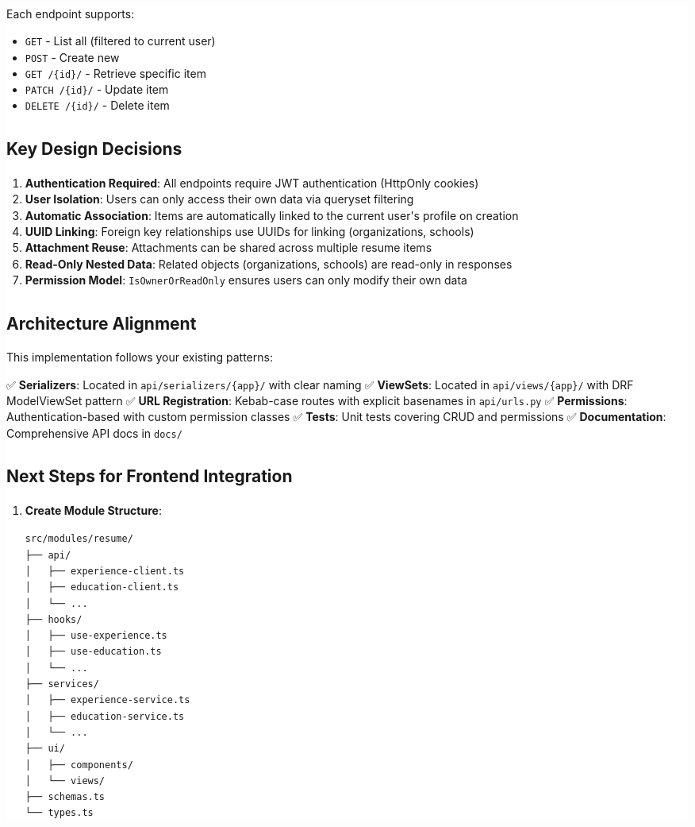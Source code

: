 Each endpoint supports:
- `GET` - List all (filtered to current user)
- `POST` - Create new
- `GET /{id}/` - Retrieve specific item
- `PATCH /{id}/` - Update item
- `DELETE /{id}/` - Delete item

## Key Design Decisions

1. **Authentication Required**: All endpoints require JWT authentication (HttpOnly cookies)
2. **User Isolation**: Users can only access their own data via queryset filtering
3. **Automatic Association**: Items are automatically linked to the current user's profile on creation
4. **UUID Linking**: Foreign key relationships use UUIDs for linking (organizations, schools)
5. **Attachment Reuse**: Attachments can be shared across multiple resume items
6. **Read-Only Nested Data**: Related objects (organizations, schools) are read-only in responses
7. **Permission Model**: `IsOwnerOrReadOnly` ensures users can only modify their own data

## Architecture Alignment

This implementation follows your existing patterns:

✅ **Serializers**: Located in `api/serializers/{app}/` with clear naming
✅ **ViewSets**: Located in `api/views/{app}/` with DRF ModelViewSet pattern
✅ **URL Registration**: Kebab-case routes with explicit basenames in `api/urls.py`
✅ **Permissions**: Authentication-based with custom permission classes
✅ **Tests**: Unit tests covering CRUD and permissions
✅ **Documentation**: Comprehensive API docs in `docs/`

## Next Steps for Frontend Integration

1. **Create Module Structure**:
   ```
   src/modules/resume/
   ├── api/
   │   ├── experience-client.ts
   │   ├── education-client.ts
   │   └── ...
   ├── hooks/
   │   ├── use-experience.ts
   │   ├── use-education.ts
   │   └── ...
   ├── services/
   │   ├── experience-service.ts
   │   ├── education-service.ts
   │   └── ...
   ├── ui/
   │   ├── components/
   │   └── views/
   ├── schemas.ts
   └── types.ts
   ```
